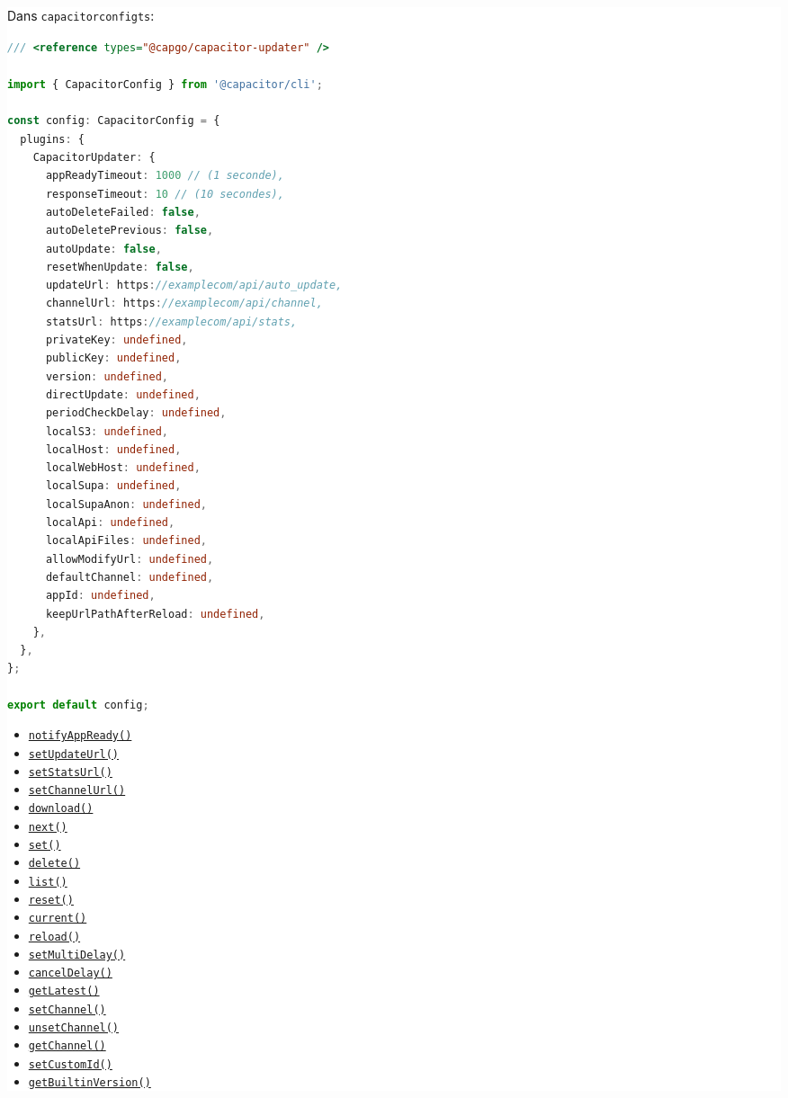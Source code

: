 Dans `capacitorconfigts`:

```ts
/// <reference types="@capgo/capacitor-updater" />

import { CapacitorConfig } from '@capacitor/cli';

const config: CapacitorConfig = {
  plugins: {
    CapacitorUpdater: {
      appReadyTimeout: 1000 // (1 seconde),
      responseTimeout: 10 // (10 secondes),
      autoDeleteFailed: false,
      autoDeletePrevious: false,
      autoUpdate: false,
      resetWhenUpdate: false,
      updateUrl: https://examplecom/api/auto_update,
      channelUrl: https://examplecom/api/channel,
      statsUrl: https://examplecom/api/stats,
      privateKey: undefined,
      publicKey: undefined,
      version: undefined,
      directUpdate: undefined,
      periodCheckDelay: undefined,
      localS3: undefined,
      localHost: undefined,
      localWebHost: undefined,
      localSupa: undefined,
      localSupaAnon: undefined,
      localApi: undefined,
      localApiFiles: undefined,
      allowModifyUrl: undefined,
      defaultChannel: undefined,
      appId: undefined,
      keepUrlPathAfterReload: undefined,
    },
  },
};

export default config;
```

</docgen-config>

<docgen-index>

* [`notifyAppReady()`](#notifyappready)
* [`setUpdateUrl()`](#setupdateurl)
* [`setStatsUrl()`](#setstatsurl)
* [`setChannelUrl()`](#setchannelurl)
* [`download()`](#download)
* [`next()`](#next)
* [`set()`](#set)
* [`delete()`](#delete) 
* [`list()`](#list)
* [`reset()`](#reset)
* [`current()`](#current)
* [`reload()`](#reload)
* [`setMultiDelay()`](#setmultidelay)
* [`cancelDelay()`](#canceldelay)
* [`getLatest()`](#getlatest)
* [`setChannel()`](#setchannel)
* [`unsetChannel()`](#unsetchannel)
* [`getChannel()`](#getchannel)
* [`setCustomId()`](#setcustomid)
* [`getBuiltinVersion()`](#getbuiltinversion)